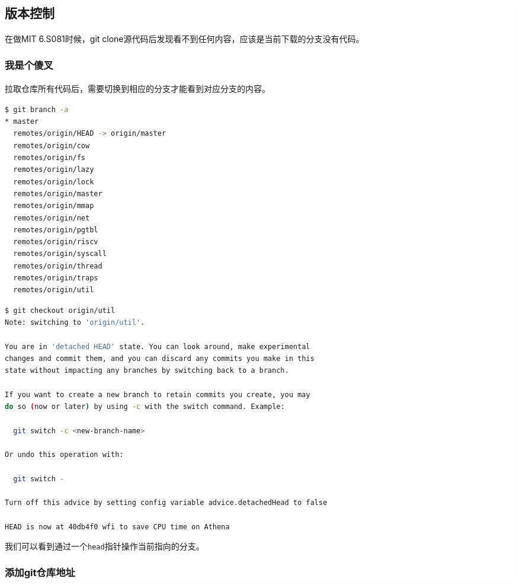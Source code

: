 ## 版本控制

在做MIT 6.S081时候，git clone源代码后发现看不到任何内容，应该是当前下载的分支没有代码。

### 我是个傻叉

拉取仓库所有代码后，需要切换到相应的分支才能看到对应分支的内容。

```bash
$ git branch -a
* master
  remotes/origin/HEAD -> origin/master
  remotes/origin/cow
  remotes/origin/fs
  remotes/origin/lazy
  remotes/origin/lock
  remotes/origin/master
  remotes/origin/mmap
  remotes/origin/net
  remotes/origin/pgtbl
  remotes/origin/riscv
  remotes/origin/syscall
  remotes/origin/thread
  remotes/origin/traps
  remotes/origin/util
```

```bash
$ git checkout origin/util
Note: switching to 'origin/util'.

You are in 'detached HEAD' state. You can look around, make experimental
changes and commit them, and you can discard any commits you make in this
state without impacting any branches by switching back to a branch.

If you want to create a new branch to retain commits you create, you may
do so (now or later) by using -c with the switch command. Example:

  git switch -c <new-branch-name>

Or undo this operation with:

  git switch -

Turn off this advice by setting config variable advice.detachedHead to false

HEAD is now at 40db4f0 wfi to save CPU time on Athena
```

我们可以看到通过一个`head`指针操作当前指向的分支。

### 添加git仓库地址
